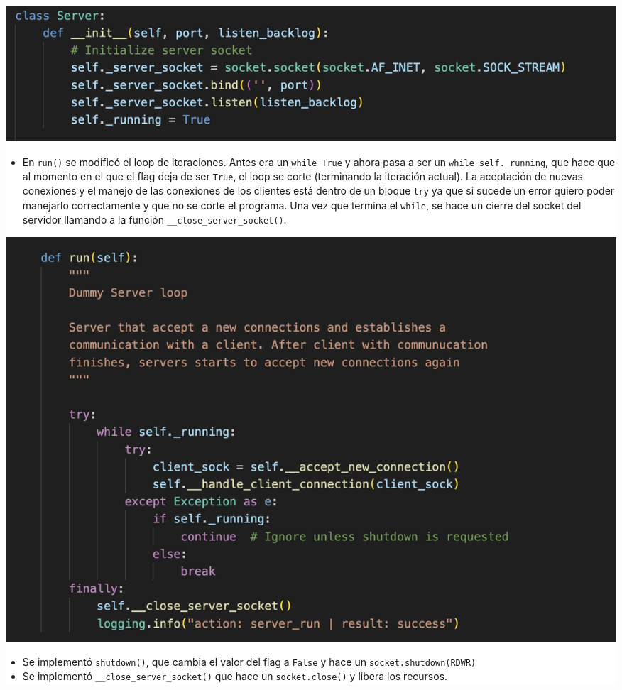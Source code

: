 ![Flag running](img/ej4_img5.png)

* En `run()` se modificó el loop de iteraciones. Antes era un `while True` y ahora pasa a ser un `while self._running`, que hace que al momento en el que el flag deja de ser `True`, el loop se corte (terminando la iteración actual). La aceptación de nuevas conexiones y el manejo de las conexiones de los clientes está dentro de un bloque `try` ya que si sucede un error quiero poder manejarlo correctamente y que no se corte el programa. Una vez que termina el `while`, se hace un cierre del socket del servidor llamando a la función `__close_server_socket()`.

![Run](img/ej4_img6.png)

* Se implementó `shutdown()`, que cambia el valor del flag a `False` y hace un `socket.shutdown(RDWR)`
* Se implementó `__close_server_socket()` que hace un `socket.close()` y libera los recursos.
